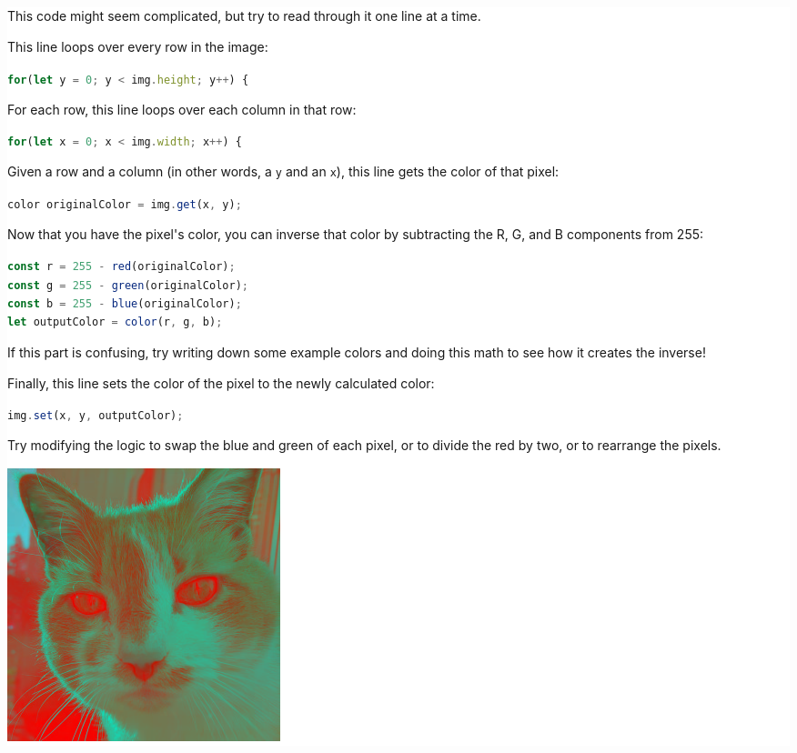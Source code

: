 This code might seem complicated, but try to read through it one line at a time.

This line loops over every row in the image:

```javascript
for(let y = 0; y < img.height; y++) {
```

For each row, this line loops over each column in that row:

```javascript
for(let x = 0; x < img.width; x++) {
```

Given a row and a column (in other words, a `y` and an `x`), this line gets the color of that pixel:

```javascript
color originalColor = img.get(x, y);
```

Now that you have the pixel's color, you can inverse that color by subtracting the R, G, and B components from 255:

```javascript
const r = 255 - red(originalColor);
const g = 255 - green(originalColor);
const b = 255 - blue(originalColor);
let outputColor = color(r, g, b);
```

If this part is confusing, try writing down some example colors and doing this math to see how it creates the inverse!

Finally, this line sets the color of the pixel to the newly calculated color:

```javascript
img.set(x, y, outputColor);
```

Try modifying the logic to swap the blue and green of each pixel, or to divide the red by two, or to rearrange the pixels.

![tinted image](/tutorials/processing/images/images-10.png)